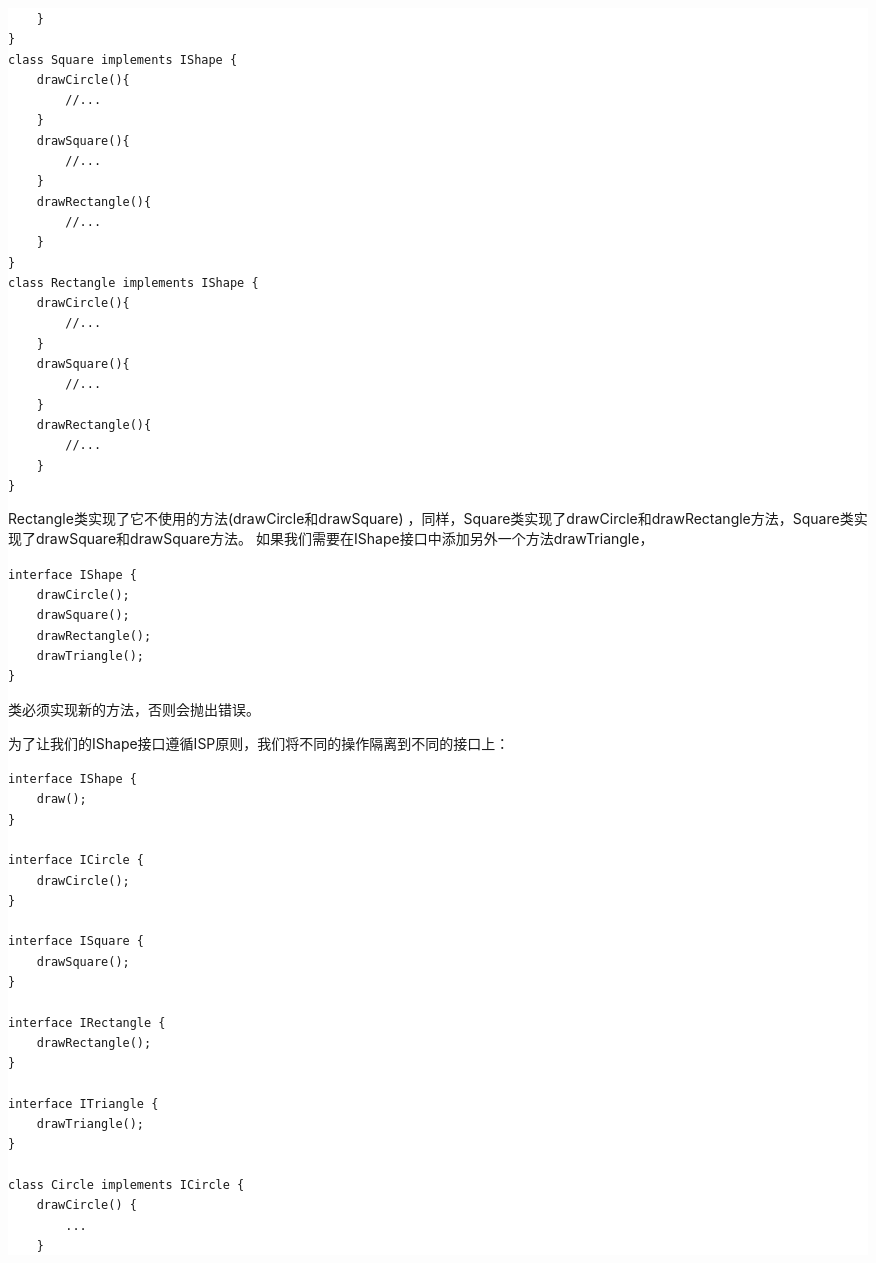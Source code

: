 ```
    }    
}
class Square implements IShape {
    drawCircle(){
        //...
    }
    drawSquare(){
        //...
    }
    drawRectangle(){
        //...
    }    
}
class Rectangle implements IShape {
    drawCircle(){
        //...
    }
    drawSquare(){
        //...
    }
    drawRectangle(){
        //...
    }    
}
```
Rectangle类实现了它不使用的方法(drawCircle和drawSquare) ，同样，Square类实现了drawCircle和drawRectangle方法，Square类实现了drawSquare和drawSquare方法。
如果我们需要在IShape接口中添加另外一个方法drawTriangle，
```
interface IShape {  
    drawCircle();  
    drawSquare();  
    drawRectangle();  
    drawTriangle();  
}
```
类必须实现新的方法，否则会抛出错误。

为了让我们的IShape接口遵循ISP原则，我们将不同的操作隔离到不同的接口上：
```
interface IShape {  
    draw();  
}

interface ICircle {  
    drawCircle();  
}

interface ISquare {  
    drawSquare();  
}

interface IRectangle {  
    drawRectangle();  
}

interface ITriangle {  
    drawTriangle();  
}

class Circle implements ICircle {  
    drawCircle() {  
        ...  
    }  
```